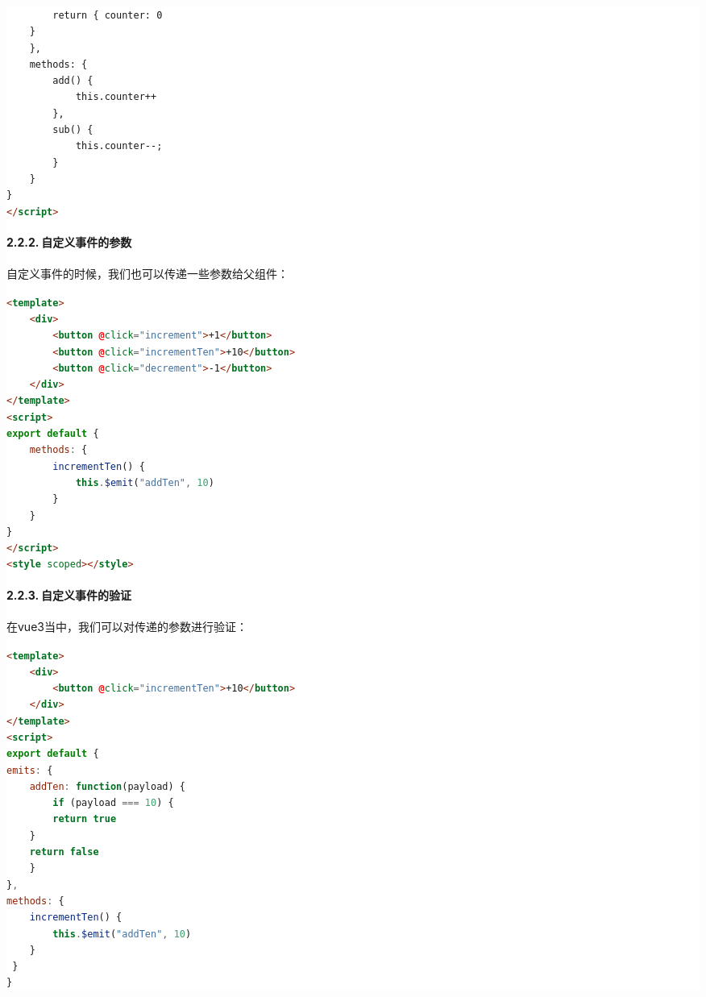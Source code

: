 ```html
		return { counter: 0 
	} 
	}, 
	methods: { 
		add() { 
			this.counter++ 
		}, 
		sub() { 
			this.counter--; 
		} 
	}
}
</script>
```

#### 2.2.2. 自定义事件的参数

自定义事件的时候，我们也可以传递一些参数给父组件：

```html
<template>
	<div>
		<button @click="increment">+1</button>
		<button @click="incrementTen">+10</button>
		<button @click="decrement">-1</button>
	</div>
</template>
<script>
export default { 
	methods: { 
		incrementTen() { 
			this.$emit("addTen", 10) 
		} 
	} 
}
</script>
<style scoped></style>
```

#### 2.2.3. 自定义事件的验证

在vue3当中，我们可以对传递的参数进行验证：

```html
<template> 
	<div> 
		<button @click="incrementTen">+10</button> 
	</div>
</template>
<script> 
export default { 
emits: { 
	addTen: function(payload) {
		if (payload === 10) {
		return true 
	}
	return false
	}
},
methods: { 
	incrementTen() { 
		this.$emit("addTen", 10) 
	} 
 } 
}
```
